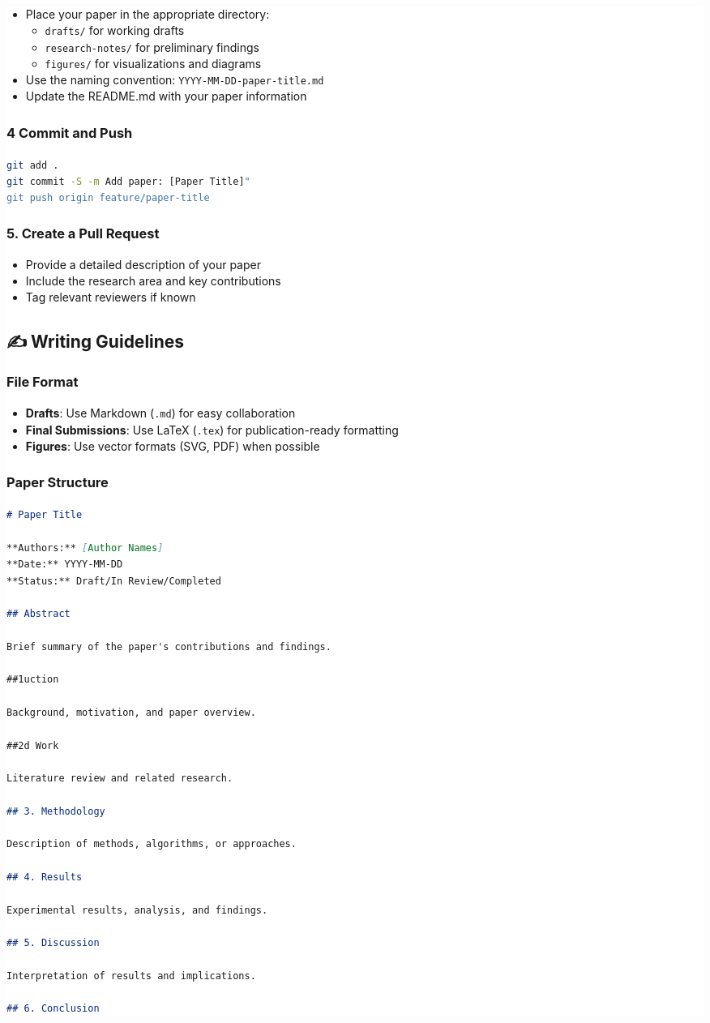 - Place your paper in the appropriate directory:
  - `drafts/` for working drafts
  - `research-notes/` for preliminary findings
  - `figures/` for visualizations and diagrams
- Use the naming convention: `YYYY-MM-DD-paper-title.md`
- Update the README.md with your paper information

### 4 Commit and Push

```bash
git add .
git commit -S -m Add paper: [Paper Title]"
git push origin feature/paper-title
```

### 5. Create a Pull Request

- Provide a detailed description of your paper
- Include the research area and key contributions
- Tag relevant reviewers if known

## ✍️ Writing Guidelines

### File Format

- **Drafts**: Use Markdown (`.md`) for easy collaboration
- **Final Submissions**: Use LaTeX (`.tex`) for publication-ready formatting
- **Figures**: Use vector formats (SVG, PDF) when possible

### Paper Structure

```markdown
# Paper Title

**Authors:** [Author Names]
**Date:** YYYY-MM-DD
**Status:** Draft/In Review/Completed

## Abstract

Brief summary of the paper's contributions and findings.

##1uction

Background, motivation, and paper overview.

##2d Work

Literature review and related research.

## 3. Methodology

Description of methods, algorithms, or approaches.

## 4. Results

Experimental results, analysis, and findings.

## 5. Discussion

Interpretation of results and implications.

## 6. Conclusion

```